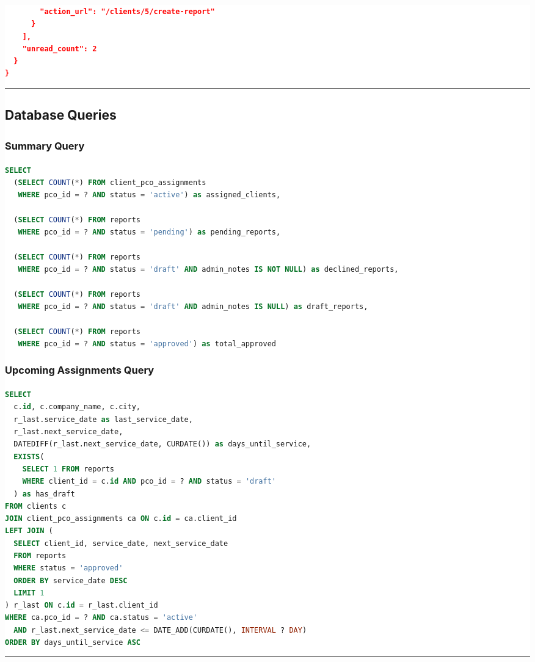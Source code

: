 ```json
        "action_url": "/clients/5/create-report"
      }
    ],
    "unread_count": 2
  }
}
```

---

## Database Queries

### Summary Query
```sql
SELECT 
  (SELECT COUNT(*) FROM client_pco_assignments 
   WHERE pco_id = ? AND status = 'active') as assigned_clients,
  
  (SELECT COUNT(*) FROM reports 
   WHERE pco_id = ? AND status = 'pending') as pending_reports,
  
  (SELECT COUNT(*) FROM reports 
   WHERE pco_id = ? AND status = 'draft' AND admin_notes IS NOT NULL) as declined_reports,
  
  (SELECT COUNT(*) FROM reports 
   WHERE pco_id = ? AND status = 'draft' AND admin_notes IS NULL) as draft_reports,
  
  (SELECT COUNT(*) FROM reports 
   WHERE pco_id = ? AND status = 'approved') as total_approved
```

### Upcoming Assignments Query
```sql
SELECT 
  c.id, c.company_name, c.city,
  r_last.service_date as last_service_date,
  r_last.next_service_date,
  DATEDIFF(r_last.next_service_date, CURDATE()) as days_until_service,
  EXISTS(
    SELECT 1 FROM reports 
    WHERE client_id = c.id AND pco_id = ? AND status = 'draft'
  ) as has_draft
FROM clients c
JOIN client_pco_assignments ca ON c.id = ca.client_id
LEFT JOIN (
  SELECT client_id, service_date, next_service_date
  FROM reports
  WHERE status = 'approved'
  ORDER BY service_date DESC
  LIMIT 1
) r_last ON c.id = r_last.client_id
WHERE ca.pco_id = ? AND ca.status = 'active'
  AND r_last.next_service_date <= DATE_ADD(CURDATE(), INTERVAL ? DAY)
ORDER BY days_until_service ASC
```

---